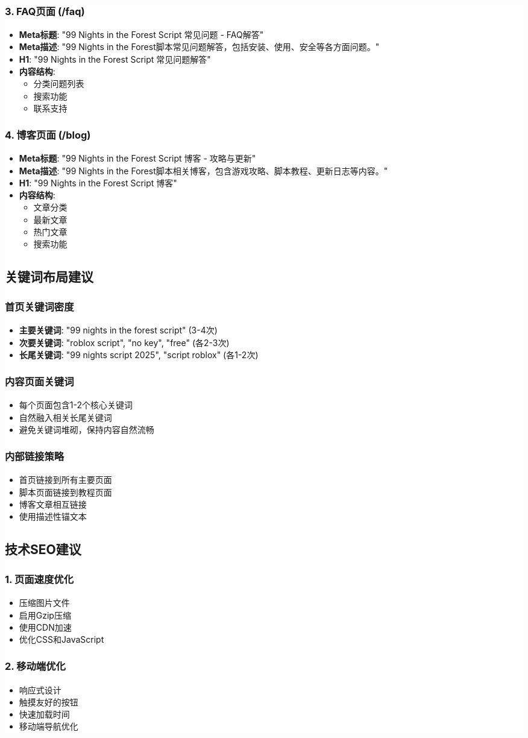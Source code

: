 ### 3. FAQ页面 (/faq)
- **Meta标题**: "99 Nights in the Forest Script 常见问题 - FAQ解答"
- **Meta描述**: "99 Nights in the Forest脚本常见问题解答，包括安装、使用、安全等各方面问题。"
- **H1**: "99 Nights in the Forest Script 常见问题解答"
- **内容结构**:
  - 分类问题列表
  - 搜索功能
  - 联系支持

### 4. 博客页面 (/blog)
- **Meta标题**: "99 Nights in the Forest Script 博客 - 攻略与更新"
- **Meta描述**: "99 Nights in the Forest脚本相关博客，包含游戏攻略、脚本教程、更新日志等内容。"
- **H1**: "99 Nights in the Forest Script 博客"
- **内容结构**:
  - 文章分类
  - 最新文章
  - 热门文章
  - 搜索功能

## 关键词布局建议

### 首页关键词密度
- **主要关键词**: "99 nights in the forest script" (3-4次)
- **次要关键词**: "roblox script", "no key", "free" (各2-3次)
- **长尾关键词**: "99 nights script 2025", "script roblox" (各1-2次)

### 内容页面关键词
- 每个页面包含1-2个核心关键词
- 自然融入相关长尾关键词
- 避免关键词堆砌，保持内容自然流畅

### 内部链接策略
- 首页链接到所有主要页面
- 脚本页面链接到教程页面
- 博客文章相互链接
- 使用描述性锚文本

## 技术SEO建议

### 1. 页面速度优化
- 压缩图片文件
- 启用Gzip压缩
- 使用CDN加速
- 优化CSS和JavaScript

### 2. 移动端优化
- 响应式设计
- 触摸友好的按钮
- 快速加载时间
- 移动端导航优化
